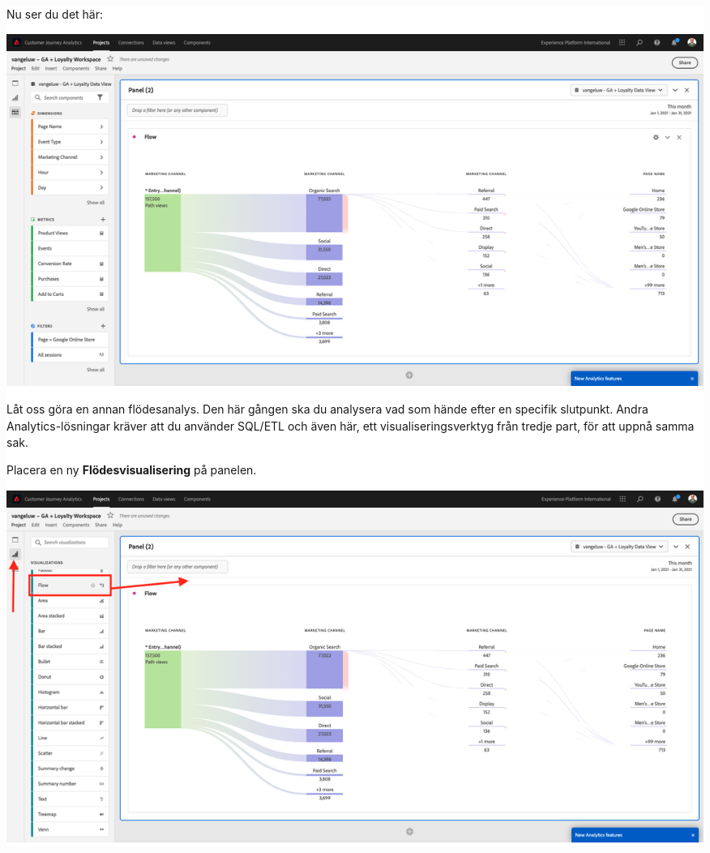 Nu ser du det här:

![demo](./images/pro63n.png)

Låt oss göra en annan flödesanalys. Den här gången ska du analysera vad som hände efter en specifik slutpunkt. Andra Analytics-lösningar kräver att du använder SQL/ETL och även här, ett visualiseringsverktyg från tredje part, för att uppnå samma sak.

Placera en ny **Flödesvisualisering** på panelen.

![demo](./images/pro64.png)
